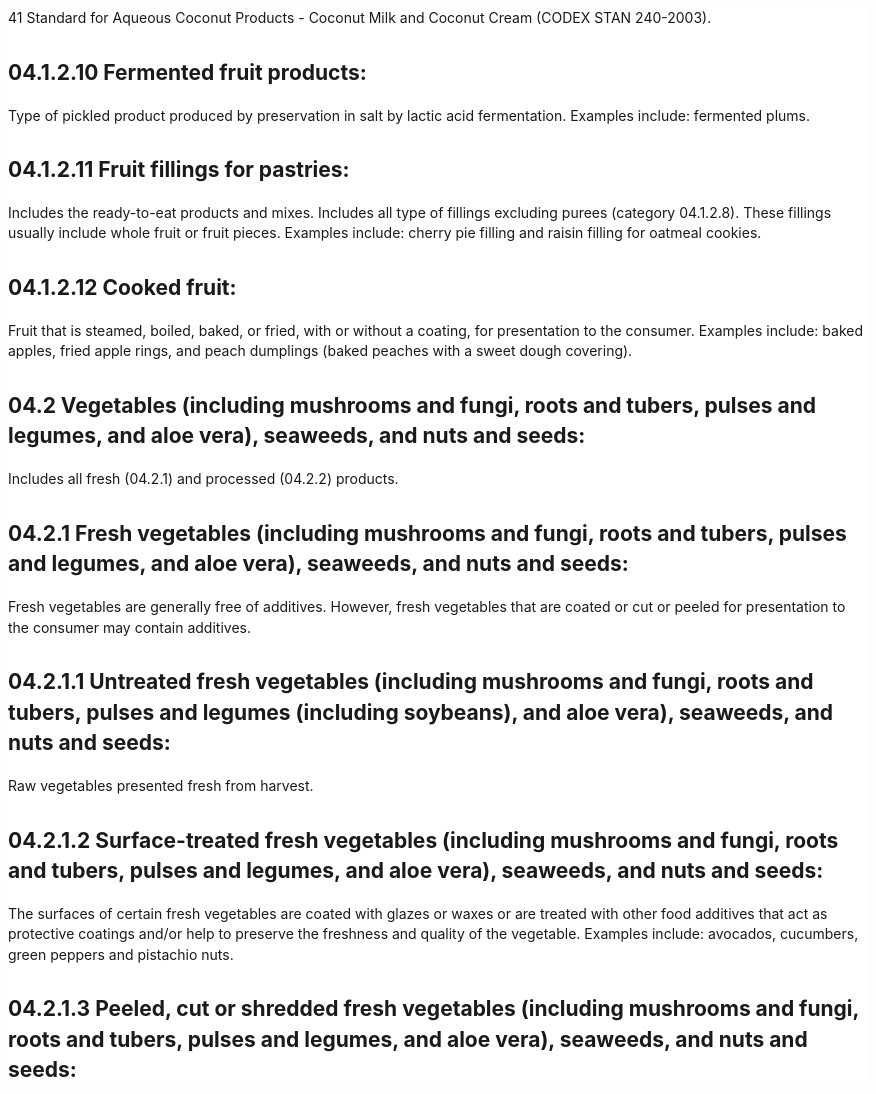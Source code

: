 41 Standard for Aqueous Coconut Products - Coconut Milk and Coconut Cream (CODEX STAN 240-2003).

## 04.1.2.10 Fermented fruit products:

Type  of  pickled  product  produced  by  preservation  in  salt  by  lactic  acid  fermentation.  Examples  include: fermented plums.

## 04.1.2.11 Fruit fillings for pastries:

Includes the ready-to-eat products and mixes. Includes all type of fillings excluding purees (category 04.1.2.8). These fillings usually include whole fruit or fruit pieces. Examples include: cherry pie filling and raisin filling for oatmeal cookies.

## 04.1.2.12 Cooked fruit:

Fruit  that  is  steamed,  boiled,  baked,  or  fried,  with  or  without  a  coating,  for  presentation  to  the  consumer. Examples include: baked apples, fried apple rings, and peach dumplings (baked peaches with a sweet dough covering).

## 04.2 Vegetables (including mushrooms and fungi, roots and tubers, pulses and legumes, and aloe vera), seaweeds, and nuts and seeds:

Includes all fresh (04.2.1) and processed (04.2.2) products.

## 04.2.1 Fresh vegetables (including mushrooms and fungi, roots and tubers, pulses and legumes, and aloe vera), seaweeds, and nuts and seeds:

Fresh vegetables are generally free of additives. However, fresh vegetables that are coated or cut or peeled for presentation to the consumer may contain additives.

## 04.2.1.1 Untreated fresh vegetables (including mushrooms and fungi, roots and tubers, pulses and legumes (including soybeans), and aloe vera), seaweeds, and nuts and seeds:

Raw vegetables presented fresh from harvest.

## 04.2.1.2  Surface-treated  fresh  vegetables  (including  mushrooms  and  fungi,  roots  and  tubers,  pulses  and legumes, and aloe vera), seaweeds, and nuts and seeds:

The  surfaces  of  certain  fresh  vegetables  are  coated  with  glazes  or  waxes  or  are  treated  with  other  food additives that act as protective coatings and/or help to preserve the freshness and quality of the vegetable. Examples include: avocados, cucumbers, green peppers and pistachio nuts.

## 04.2.1.3 Peeled, cut or shredded fresh vegetables (including mushrooms and fungi, roots and tubers, pulses and legumes, and aloe vera), seaweeds, and nuts and seeds:
